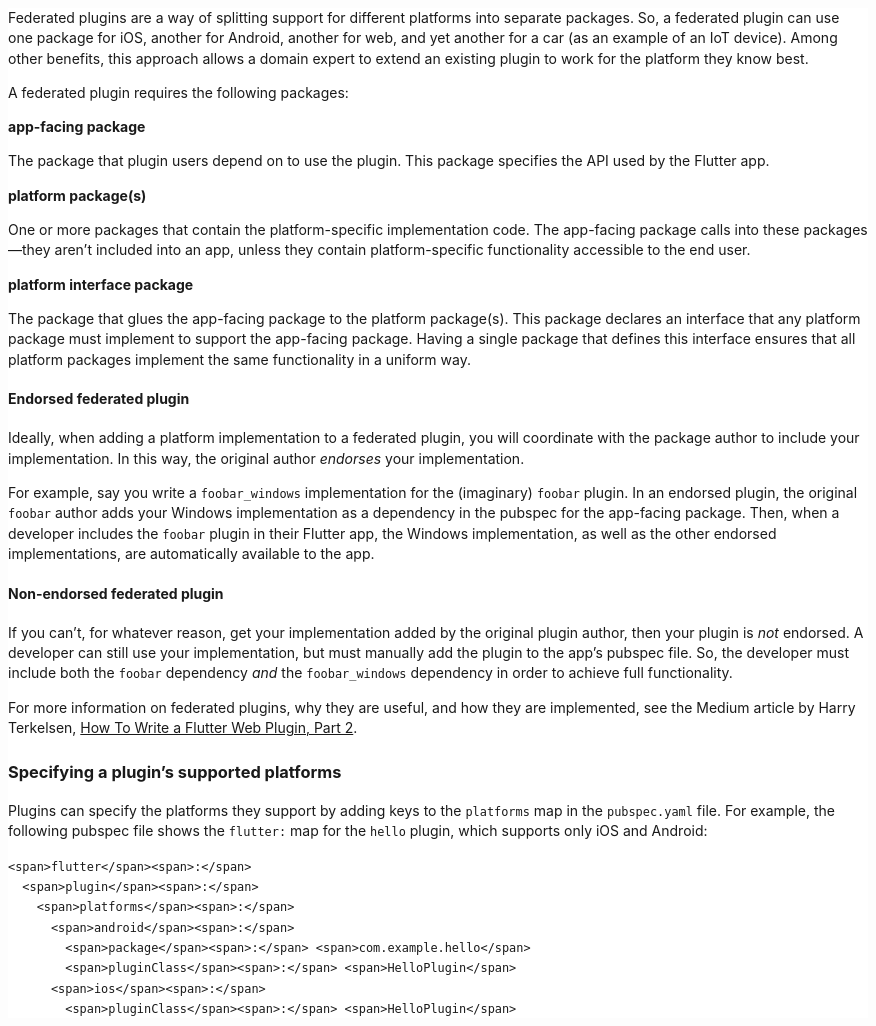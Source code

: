 Federated plugins are a way of splitting support for different platforms into separate packages. So, a federated plugin can use one package for iOS, another for Android, another for web, and yet another for a car (as an example of an IoT device). Among other benefits, this approach allows a domain expert to extend an existing plugin to work for the platform they know best.

A federated plugin requires the following packages:

**app-facing package**

The package that plugin users depend on to use the plugin. This package specifies the API used by the Flutter app.

**platform package(s)**

One or more packages that contain the platform-specific implementation code. The app-facing package calls into these packages—they aren’t included into an app, unless they contain platform-specific functionality accessible to the end user.

**platform interface package**

The package that glues the app-facing package to the platform package(s). This package declares an interface that any platform package must implement to support the app-facing package. Having a single package that defines this interface ensures that all platform packages implement the same functionality in a uniform way.

#### Endorsed federated plugin

Ideally, when adding a platform implementation to a federated plugin, you will coordinate with the package author to include your implementation. In this way, the original author _endorses_ your implementation.

For example, say you write a `foobar_windows` implementation for the (imaginary) `foobar` plugin. In an endorsed plugin, the original `foobar` author adds your Windows implementation as a dependency in the pubspec for the app-facing package. Then, when a developer includes the `foobar` plugin in their Flutter app, the Windows implementation, as well as the other endorsed implementations, are automatically available to the app.

#### Non-endorsed federated plugin

If you can’t, for whatever reason, get your implementation added by the original plugin author, then your plugin is _not_ endorsed. A developer can still use your implementation, but must manually add the plugin to the app’s pubspec file. So, the developer must include both the `foobar` dependency _and_ the `foobar_windows` dependency in order to achieve full functionality.

For more information on federated plugins, why they are useful, and how they are implemented, see the Medium article by Harry Terkelsen, [How To Write a Flutter Web Plugin, Part 2](https://medium.com/flutter/how-to-write-a-flutter-web-plugin-part-2-afdddb69ece6).

### Specifying a plugin’s supported platforms

Plugins can specify the platforms they support by adding keys to the `platforms` map in the `pubspec.yaml` file. For example, the following pubspec file shows the `flutter:` map for the `hello` plugin, which supports only iOS and Android:

```
<span>flutter</span><span>:</span>
  <span>plugin</span><span>:</span>
    <span>platforms</span><span>:</span>
      <span>android</span><span>:</span>
        <span>package</span><span>:</span> <span>com.example.hello</span>
        <span>pluginClass</span><span>:</span> <span>HelloPlugin</span>
      <span>ios</span><span>:</span>
        <span>pluginClass</span><span>:</span> <span>HelloPlugin</span>
```
